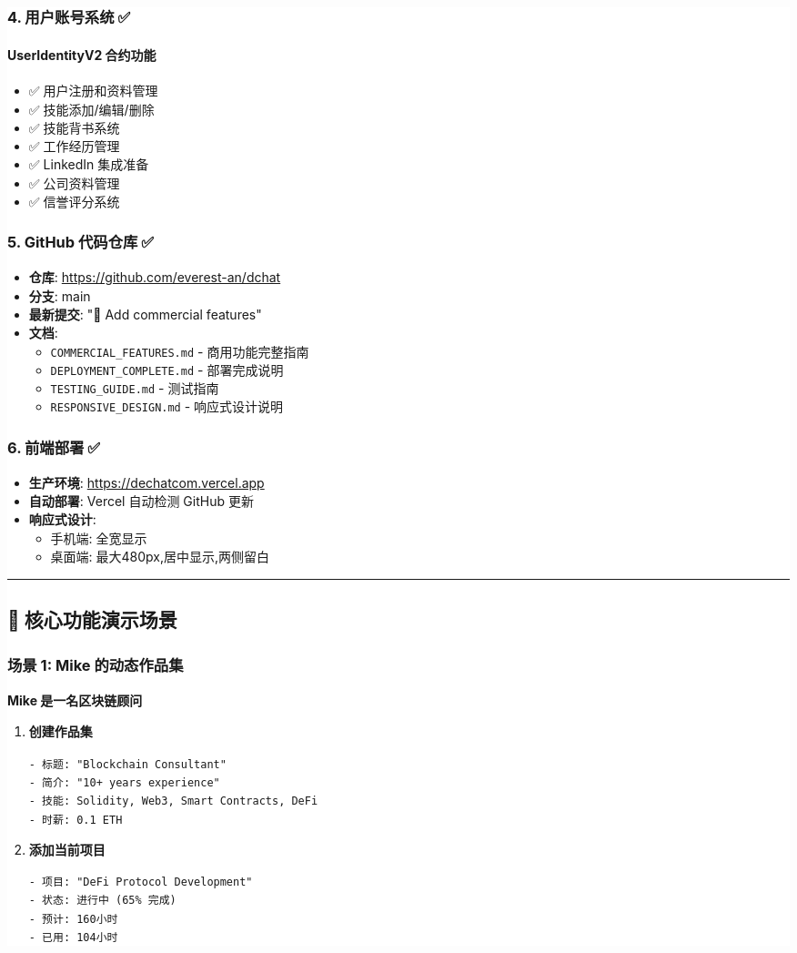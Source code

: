 ### 4. 用户账号系统 ✅

#### UserIdentityV2 合约功能
- ✅ 用户注册和资料管理
- ✅ 技能添加/编辑/删除
- ✅ 技能背书系统
- ✅ 工作经历管理
- ✅ LinkedIn 集成准备
- ✅ 公司资料管理
- ✅ 信誉评分系统

### 5. GitHub 代码仓库 ✅

- **仓库**: https://github.com/everest-an/dchat
- **分支**: main
- **最新提交**: "🚀 Add commercial features"
- **文档**: 
  - `COMMERCIAL_FEATURES.md` - 商用功能完整指南
  - `DEPLOYMENT_COMPLETE.md` - 部署完成说明
  - `TESTING_GUIDE.md` - 测试指南
  - `RESPONSIVE_DESIGN.md` - 响应式设计说明

### 6. 前端部署 ✅

- **生产环境**: https://dechatcom.vercel.app
- **自动部署**: Vercel 自动检测 GitHub 更新
- **响应式设计**: 
  - 手机端: 全宽显示
  - 桌面端: 最大480px,居中显示,两侧留白

---

## 🎯 核心功能演示场景

### 场景 1: Mike 的动态作品集

**Mike 是一名区块链顾问**

1. **创建作品集**
   ```
   - 标题: "Blockchain Consultant"
   - 简介: "10+ years experience"
   - 技能: Solidity, Web3, Smart Contracts, DeFi
   - 时薪: 0.1 ETH
   ```

2. **添加当前项目**
   ```
   - 项目: "DeFi Protocol Development"
   - 状态: 进行中 (65% 完成)
   - 预计: 160小时
   - 已用: 104小时
   ```
